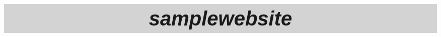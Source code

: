 # samplewebsite
<!DOCTYPE html>
<html>
<head>
	<meta charset="utf-8">
	<meta name="viewport" content="width=device-width, initial-scale=1">
	<title>nature </title>
	<style type="text/css">
			::-webkit-scrollbar
		{
		width:10px;
	    }
	    ::-webkit-scrollbar-track

		{
			background:#f1f1f1;

		}
		::-webkit-scrollbar-thumb

		{
			background:#888;

		}
		::-webkit-scrollbar-thumb:hover

		{
			background:#555;

		}


		 body
		 {
		 	background-color: lightgrey;
		 	font-size: 20px;
		 	font-style:oblique;
		 	font-weight:10px;
		 	text-align: center;
		 	font-family: Arial, Helvetica, sans-serif;
     }
      .topnav {
  overflow: hidden;
  background-color: #333;
}

.topnav a {
  float: left;
  display: block;
  color: #f2f2f2;
  text-align: center;
  padding: 14px 16px;
  text-decoration: none;
  font-size: 17px;
}
